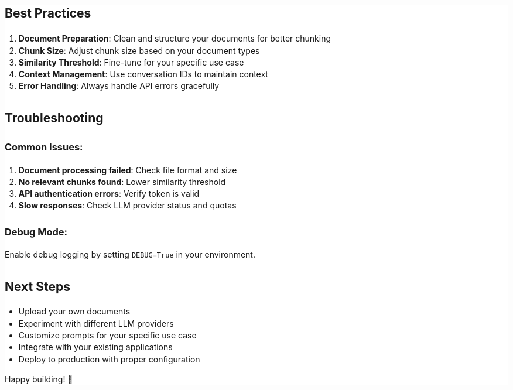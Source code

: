 ## Best Practices

1. **Document Preparation**: Clean and structure your documents for better chunking
2. **Chunk Size**: Adjust chunk size based on your document types
3. **Similarity Threshold**: Fine-tune for your specific use case
4. **Context Management**: Use conversation IDs to maintain context
5. **Error Handling**: Always handle API errors gracefully

## Troubleshooting

### Common Issues:
1. **Document processing failed**: Check file format and size
2. **No relevant chunks found**: Lower similarity threshold
3. **API authentication errors**: Verify token is valid
4. **Slow responses**: Check LLM provider status and quotas

### Debug Mode:
Enable debug logging by setting `DEBUG=True` in your environment.

## Next Steps

- Upload your own documents
- Experiment with different LLM providers
- Customize prompts for your specific use case
- Integrate with your existing applications
- Deploy to production with proper configuration

Happy building! 🚀
